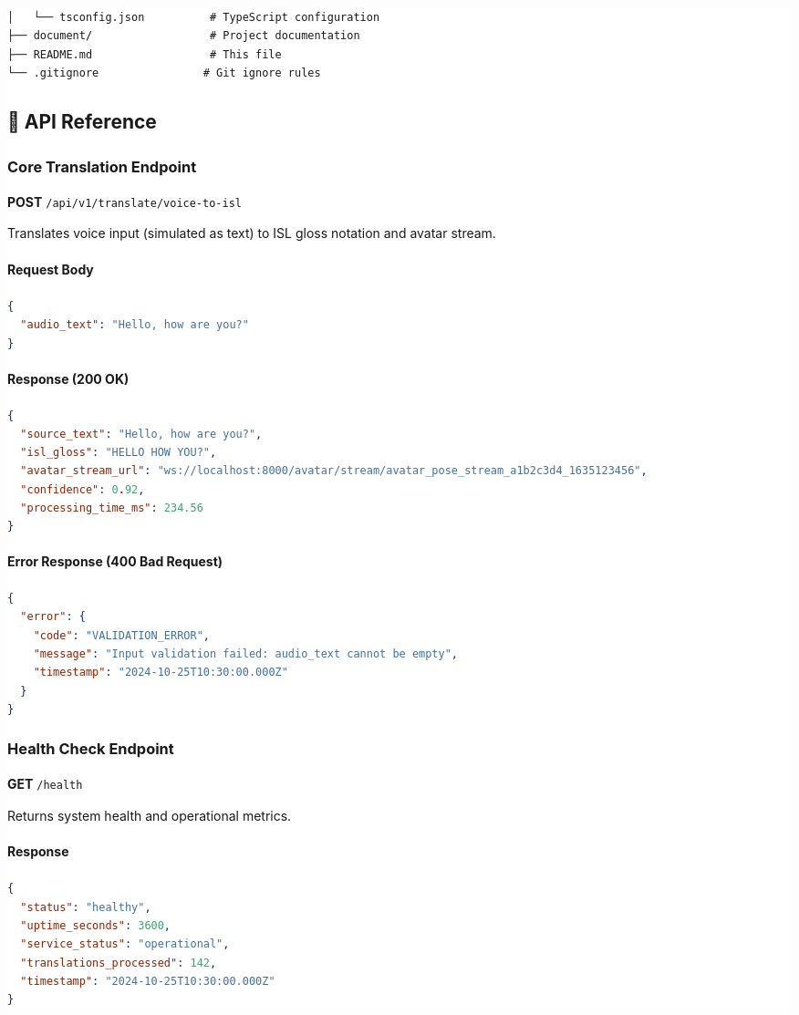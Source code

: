 ```
│   └── tsconfig.json          # TypeScript configuration
├── document/                  # Project documentation
├── README.md                  # This file
└── .gitignore                # Git ignore rules
```

## 🔌 API Reference

### Core Translation Endpoint

**POST** `/api/v1/translate/voice-to-isl`

Translates voice input (simulated as text) to ISL gloss notation and avatar stream.

#### Request Body
```json
{
  "audio_text": "Hello, how are you?"
}
```

#### Response (200 OK)
```json
{
  "source_text": "Hello, how are you?",
  "isl_gloss": "HELLO HOW YOU?",
  "avatar_stream_url": "ws://localhost:8000/avatar/stream/avatar_pose_stream_a1b2c3d4_1635123456",
  "confidence": 0.92,
  "processing_time_ms": 234.56
}
```

#### Error Response (400 Bad Request)
```json
{
  "error": {
    "code": "VALIDATION_ERROR",
    "message": "Input validation failed: audio_text cannot be empty",
    "timestamp": "2024-10-25T10:30:00.000Z"
  }
}
```

### Health Check Endpoint

**GET** `/health`

Returns system health and operational metrics.

#### Response
```json
{
  "status": "healthy",
  "uptime_seconds": 3600,
  "service_status": "operational",
  "translations_processed": 142,
  "timestamp": "2024-10-25T10:30:00.000Z"
}
```
